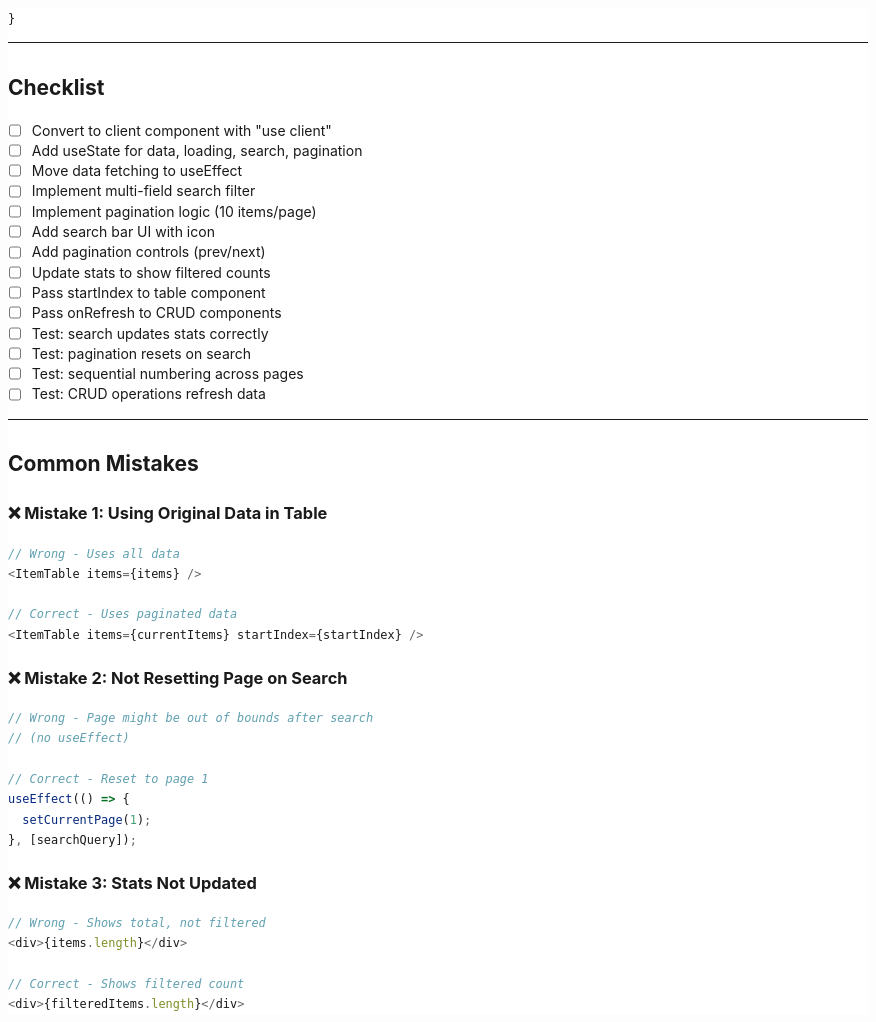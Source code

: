 ```typescript
}
```

---

## Checklist

- [ ] Convert to client component with "use client"
- [ ] Add useState for data, loading, search, pagination
- [ ] Move data fetching to useEffect
- [ ] Implement multi-field search filter
- [ ] Implement pagination logic (10 items/page)
- [ ] Add search bar UI with icon
- [ ] Add pagination controls (prev/next)
- [ ] Update stats to show filtered counts
- [ ] Pass startIndex to table component
- [ ] Pass onRefresh to CRUD components
- [ ] Test: search updates stats correctly
- [ ] Test: pagination resets on search
- [ ] Test: sequential numbering across pages
- [ ] Test: CRUD operations refresh data

---

## Common Mistakes

### ❌ Mistake 1: Using Original Data in Table
```typescript
// Wrong - Uses all data
<ItemTable items={items} />

// Correct - Uses paginated data
<ItemTable items={currentItems} startIndex={startIndex} />
```

### ❌ Mistake 2: Not Resetting Page on Search
```typescript
// Wrong - Page might be out of bounds after search
// (no useEffect)

// Correct - Reset to page 1
useEffect(() => {
  setCurrentPage(1);
}, [searchQuery]);
```

### ❌ Mistake 3: Stats Not Updated
```typescript
// Wrong - Shows total, not filtered
<div>{items.length}</div>

// Correct - Shows filtered count
<div>{filteredItems.length}</div>
```
